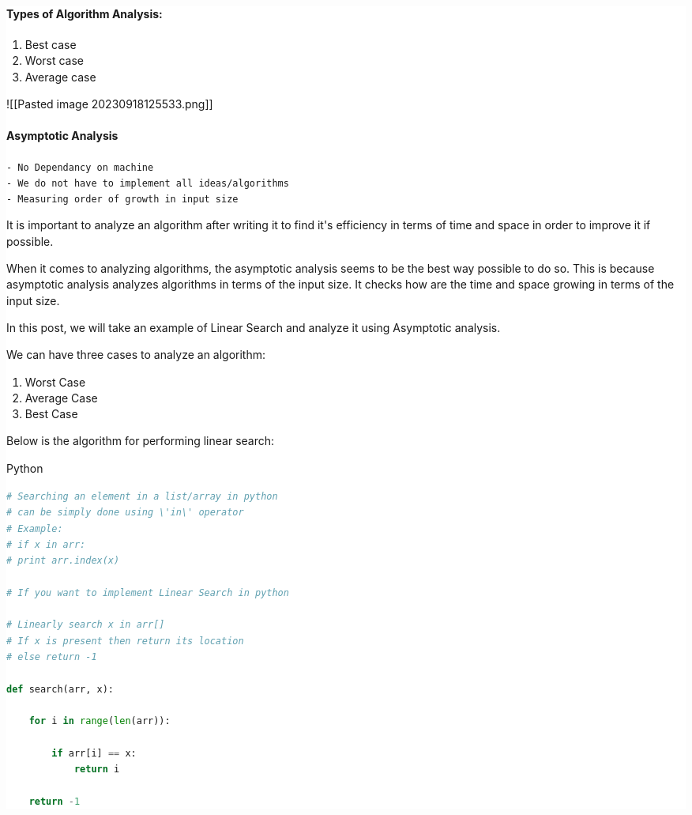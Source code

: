#### Types of Algorithm Analysis:

1. Best case
2. Worst case
3. Average case


![[Pasted image 20230918125533.png]]

#### Asymptotic Analysis
    - No Dependancy on machine
    - We do not have to implement all ideas/algorithms
    - Measuring order of growth in input size

It is important to analyze an algorithm after writing it to find it's efficiency in terms of time and space in order to improve it if possible. 

When it comes to analyzing algorithms, the asymptotic analysis seems to be the best way possible to do so. This is because asymptotic analysis analyzes algorithms in terms of the input size. It checks how are the time and space growing in terms of the input size.

In this post, we will take an example of Linear Search and analyze it using Asymptotic analysis.

We can have three cases to analyze an algorithm:

1. Worst Case
2. Average Case
3. Best Case

Below is the algorithm for performing linear search:

Python

```python
# Searching an element in a list/array in python
# can be simply done using \'in\' operator
# Example:
# if x in arr:
# print arr.index(x)

# If you want to implement Linear Search in python

# Linearly search x in arr[]
# If x is present then return its location
# else return -1

def search(arr, x):

	for i in range(len(arr)):

		if arr[i] == x:
			return i

	return -1
```
